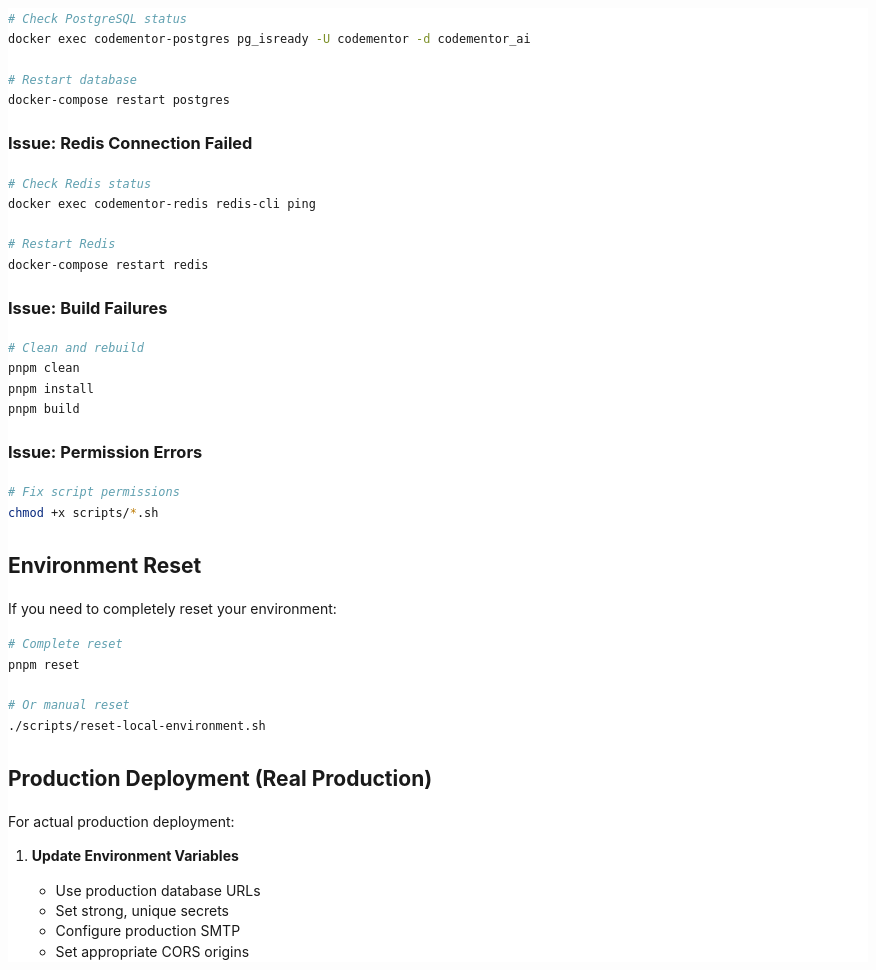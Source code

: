 ```bash
# Check PostgreSQL status
docker exec codementor-postgres pg_isready -U codementor -d codementor_ai

# Restart database
docker-compose restart postgres
```

### Issue: Redis Connection Failed

```bash
# Check Redis status
docker exec codementor-redis redis-cli ping

# Restart Redis
docker-compose restart redis
```

### Issue: Build Failures

```bash
# Clean and rebuild
pnpm clean
pnpm install
pnpm build
```

### Issue: Permission Errors

```bash
# Fix script permissions
chmod +x scripts/*.sh
```

## Environment Reset

If you need to completely reset your environment:

```bash
# Complete reset
pnpm reset

# Or manual reset
./scripts/reset-local-environment.sh
```

## Production Deployment (Real Production)

For actual production deployment:

1. **Update Environment Variables**

   - Use production database URLs
   - Set strong, unique secrets
   - Configure production SMTP
   - Set appropriate CORS origins
